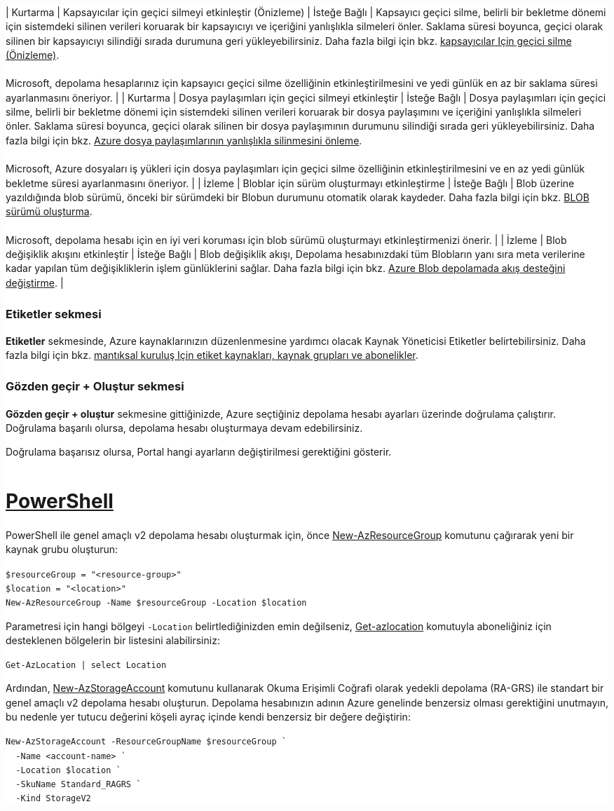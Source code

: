 | Kurtarma | Kapsayıcılar için geçici silmeyi etkinleştir (Önizleme) | İsteğe Bağlı | Kapsayıcı geçici silme, belirli bir bekletme dönemi için sistemdeki silinen verileri koruarak bir kapsayıcıyı ve içeriğini yanlışlıkla silmeleri önler. Saklama süresi boyunca, geçici olarak silinen bir kapsayıcıyı silindiği sırada durumuna geri yükleyebilirsiniz. Daha fazla bilgi için bkz. [kapsayıcılar Için geçici silme (Önizleme)](../blobs/soft-delete-container-overview.md).<br /><br />Microsoft, depolama hesaplarınız için kapsayıcı geçici silme özelliğinin etkinleştirilmesini ve yedi günlük en az bir saklama süresi ayarlanmasını öneriyor. |
| Kurtarma | Dosya paylaşımları için geçici silmeyi etkinleştir | İsteğe Bağlı | Dosya paylaşımları için geçici silme, belirli bir bekletme dönemi için sistemdeki silinen verileri koruarak bir dosya paylaşımını ve içeriğini yanlışlıkla silmeleri önler. Saklama süresi boyunca, geçici olarak silinen bir dosya paylaşımının durumunu silindiği sırada geri yükleyebilirsiniz. Daha fazla bilgi için bkz. [Azure dosya paylaşımlarının yanlışlıkla silinmesini önleme](../files/storage-files-prevent-file-share-deletion.md).<br /><br />Microsoft, Azure dosyaları iş yükleri için dosya paylaşımları için geçici silme özelliğinin etkinleştirilmesini ve en az yedi günlük bekletme süresi ayarlanmasını öneriyor. |
| İzleme | Bloblar için sürüm oluşturmayı etkinleştirme | İsteğe Bağlı | Blob üzerine yazıldığında blob sürümü, önceki bir sürümdeki bir Blobun durumunu otomatik olarak kaydeder. Daha fazla bilgi için bkz. [BLOB sürümü oluşturma](../blobs/versioning-overview.md).<br /><br />Microsoft, depolama hesabı için en iyi veri koruması için blob sürümü oluşturmayı etkinleştirmenizi önerir. |
| İzleme | Blob değişiklik akışını etkinleştir | İsteğe Bağlı | Blob değişiklik akışı, Depolama hesabınızdaki tüm Blobların yanı sıra meta verilerine kadar yapılan tüm değişikliklerin işlem günlüklerini sağlar. Daha fazla bilgi için bkz. [Azure Blob depolamada akış desteğini değiştirme](../blobs/storage-blob-change-feed.md). |

### <a name="tags-tab"></a>Etiketler sekmesi

**Etiketler** sekmesinde, Azure kaynaklarınızın düzenlenmesine yardımcı olacak Kaynak Yöneticisi Etiketler belirtebilirsiniz. Daha fazla bilgi için bkz. [mantıksal kuruluş Için etiket kaynakları, kaynak grupları ve abonelikler](../../azure-resource-manager/management/tag-resources.md).

### <a name="review--create-tab"></a>Gözden geçir + Oluştur sekmesi

**Gözden geçir + oluştur** sekmesine gittiğinizde, Azure seçtiğiniz depolama hesabı ayarları üzerinde doğrulama çalıştırır. Doğrulama başarılı olursa, depolama hesabı oluşturmaya devam edebilirsiniz.

Doğrulama başarısız olursa, Portal hangi ayarların değiştirilmesi gerektiğini gösterir.

# <a name="powershell"></a>[PowerShell](#tab/azure-powershell)

PowerShell ile genel amaçlı v2 depolama hesabı oluşturmak için, önce [New-AzResourceGroup](/powershell/module/az.resources/new-azresourcegroup) komutunu çağırarak yeni bir kaynak grubu oluşturun:

```azurepowershell-interactive
$resourceGroup = "<resource-group>"
$location = "<location>"
New-AzResourceGroup -Name $resourceGroup -Location $location
```

Parametresi için hangi bölgeyi `-Location` belirtlediğinizden emin değilseniz, [Get-azlocation](/powershell/module/az.resources/get-azlocation) komutuyla aboneliğiniz için desteklenen bölgelerin bir listesini alabilirsiniz:

```azurepowershell-interactive
Get-AzLocation | select Location
```

Ardından, [New-AzStorageAccount](/powershell/module/az.storage/new-azstorageaccount) komutunu kullanarak Okuma Erişimli Coğrafi olarak yedekli depolama (RA-GRS) ile standart bir genel amaçlı v2 depolama hesabı oluşturun. Depolama hesabınızın adının Azure genelinde benzersiz olması gerektiğini unutmayın, bu nedenle yer tutucu değerini köşeli ayraç içinde kendi benzersiz bir değere değiştirin:

```azurepowershell-interactive
New-AzStorageAccount -ResourceGroupName $resourceGroup `
  -Name <account-name> `
  -Location $location `
  -SkuName Standard_RAGRS `
  -Kind StorageV2
```
